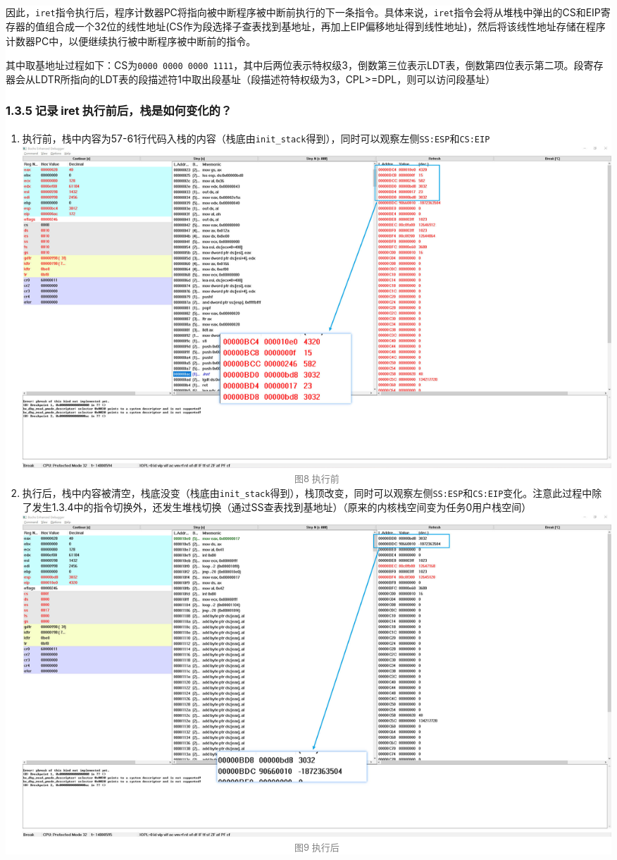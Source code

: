 因此，`iret`指令执行后，程序计数器PC将指向被中断程序被中断前执行的下一条指令。具体来说，`iret`指令会将从堆栈中弹出的CS和EIP寄存器的值组合成一个32位的线性地址(CS作为段选择子查表找到基地址，再加上EIP偏移地址得到线性地址)，然后将该线性地址存储在程序计数器PC中，以便继续执行被中断程序被中断前的指令。

其中取基地址过程如下：CS为`0000 0000 0000 1111`，其中后两位表示特权级3，倒数第三位表示LDT表，倒数第四位表示第二项。段寄存器会从LDTR所指向的LDT表的段描述符1中取出段基址（段描述符特权级为3，CPL>=DPL，则可以访问段基址）
### 1.3.5 记录 iret 执行前后，栈是如何变化的？

1. 执行前，栈中内容为57-61行代码入栈的内容（栈底由`init_stack`得到），同时可以观察左侧`SS:ESP`和`CS:EIP`
    <div align="center"><img src="./images/9.jpg" width="100%" alt="图片" title="段选择子"></div><center><font size=2 color=grey>图8 执行前</font></center>
2. 执行后，栈中内容被清空，栈底没变（栈底由`init_stack`得到），栈顶改变，同时可以观察左侧`SS:ESP`和`CS:EIP`变化。注意此过程中除了发生1.3.4中的指令切换外，还发生堆栈切换（通过SS查表找到基地址）（原来的内核栈空间变为任务0用户栈空间）
    <div align="center"><img src="./images/10.jpg" width="100%" alt="图片" title="段选择子"></div><center><font size=2 color=grey>图9 执行后</font></center>
